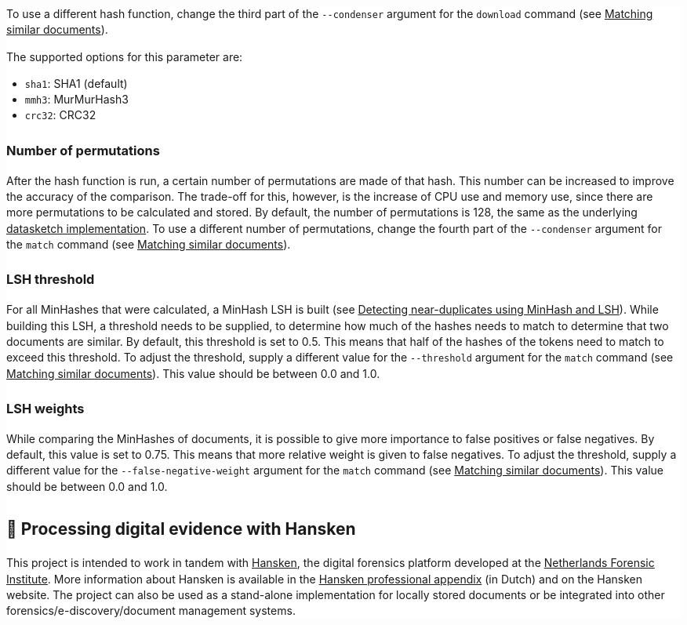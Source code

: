To use a different hash function, change the third part of the `--condenser` argument for the `download` command (see 
[Matching similar documents](#matching-similar-documents)).

The supported options for this parameter are:
- `sha1`: SHA1 (default)
- `mmh3`: MurMurHash3
- `crc32`: CRC32


### Number of permutations
After the hash function is run, a certain number of permutations are made of that hash. This number can be increased to improve
the accuracy of the comparison. 
The trade-off for this, however, is the increase of CPU use and memory use, since there
are more permutations to be calculated and stored.
By default, the number of permutations is 128, the same as the underlying [datasketch implementation](https://github.com/ekzhu/datasketch).
To use a different number of permutations, change the fourth part of the `--condenser` argument for the `match` command (see
[Matching similar documents](#matching-similar-documents)).


### LSH threshold
For all MinHashes that were calculated, a MinHash LSH is built (see [Detecting near-duplicates using MinHash and 
LSH](#-detecting-near-duplicates-using-minhash-and-lsh)). While building this LSH, a threshold needs to be supplied, to
determine how much of the hashes needs to match to determine that two documents are similar.
By default, this threshold is set to 0.5. This means that half of the hashes of the tokens need to match to exceed this
threshold. 
To adjust the threshold, supply a different value for the `--threshold` argument for the `match` command (see
[Matching similar documents](#matching-similar-documents)). This value should be between 0.0 and 1.0.


### LSH weights
While comparing the MinHashes of documents, it is possible to give more importance to false positives or false negatives.
By default, this value is set to 0.75. This means that more relative weight is given to false negatives. 
To adjust the threshold, supply a different value for the
`--false-negative-weight` argument for the `match` command (see
[Matching similar documents](#matching-similar-documents)). This value should be between 0.0 and 1.0.


## 🐘 Processing digital evidence with Hansken

This project is intended to work in tandem with [Hansken](https://www.hansken.nl/), the digital forensics platform
developed at the [Netherlands Forensic Institute](https://www.forensischinstituut.nl/). 
More information about Hansken is available in the 
[Hansken professional appendix](https://www.forensischinstituut.nl/over-het-nfi/publicaties/publicaties/2020/12/02/vakbijlage-hansken)
(in Dutch) and on the Hansken website.
The project can also be used as a stand-alone implementation for locally stored documents or be integrated 
into other forensics/e-discovery/document management systems. 
